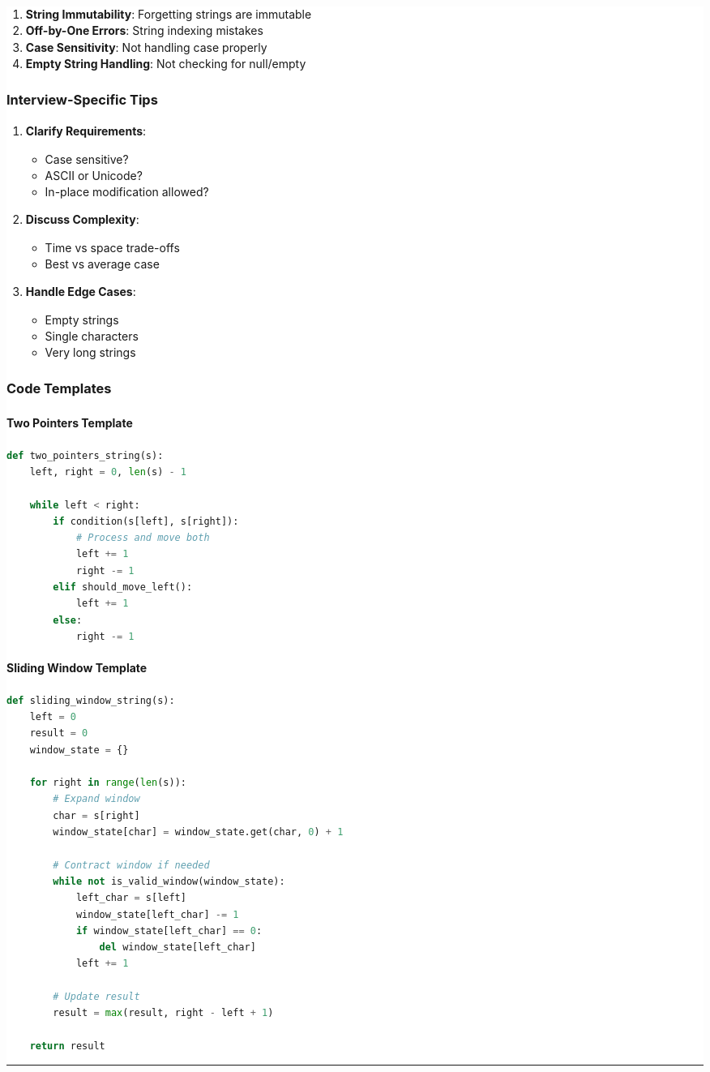 1. **String Immutability**: Forgetting strings are immutable
2. **Off-by-One Errors**: String indexing mistakes
3. **Case Sensitivity**: Not handling case properly
4. **Empty String Handling**: Not checking for null/empty

### Interview-Specific Tips

1. **Clarify Requirements**:
   - Case sensitive?
   - ASCII or Unicode?
   - In-place modification allowed?

2. **Discuss Complexity**:
   - Time vs space trade-offs
   - Best vs average case

3. **Handle Edge Cases**:
   - Empty strings
   - Single characters
   - Very long strings

### Code Templates

#### Two Pointers Template
```python
def two_pointers_string(s):
    left, right = 0, len(s) - 1
    
    while left < right:
        if condition(s[left], s[right]):
            # Process and move both
            left += 1
            right -= 1
        elif should_move_left():
            left += 1
        else:
            right -= 1
```

#### Sliding Window Template
```python
def sliding_window_string(s):
    left = 0
    result = 0
    window_state = {}
    
    for right in range(len(s)):
        # Expand window
        char = s[right]
        window_state[char] = window_state.get(char, 0) + 1
        
        # Contract window if needed
        while not is_valid_window(window_state):
            left_char = s[left]
            window_state[left_char] -= 1
            if window_state[left_char] == 0:
                del window_state[left_char]
            left += 1
        
        # Update result
        result = max(result, right - left + 1)
    
    return result
```

---